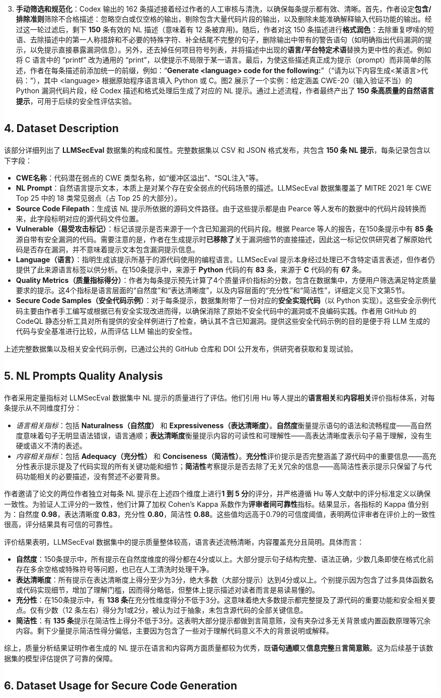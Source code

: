 3. **手动筛选和规范化**：Codex 输出的 162 条描述接着经过作者的人工审核与清洗，以确保每条提示都有效、清晰。首先，作者设定**包含/排除准则**筛除不合格描述：忽略空白或仅空格的输出，剔除包含大量代码片段的输出，以及删除未能准确解释输入代码功能的输出。经过这一轮过滤后，剩下 **150** 条有效的 NL 描述（意味着有 12 条被弃用)。随后，作者对这 150 条描述进行**格式润色**：去除重复啰嗦的短语、去除描述中的第一人称措辞和不必要的特殊字符、补全结尾不完整的句子，删除输出中带有的警告语句（如明确指出代码漏洞的提示，以免提示直接暴露漏洞信息）。另外，还去掉任何项目符号列表，并将描述中出现的**语言/平台特定术语**替换为更中性的表述。例如将 C 语言中的 “printf” 改为通用的 “print”，以使提示不局限于某一语言。最后，为使这些描述真正成为提示（prompt）而非简单的陈述，作者在每条描述前添加统一的前缀，例如：“**Generate \<language> code for the following:**”（“请为以下内容生成<某语言>代码：”），其中 \<language> 根据原始程序语言填入 Python 或 C。图2 展示了一个实例：给定涵盖 CWE-20（输入验证不当）的 Python 漏洞代码片段，经 Codex 描述和格式处理后生成了对应的 NL 提示。通过上述流程，作者最终产出了 **150 条高质量的自然语言提示**，可用于后续的安全性评估实验。

## 4. Dataset Description

该部分详细列出了 **LLMSecEval** 数据集的构成和属性。完整数据集以 CSV 和 JSON 格式发布，共包含 **150 条 NL 提示**，每条记录包含以下字段：

* **CWE名称**：代码潜在弱点的 CWE 类型名称，如“缓冲区溢出”、“SQL注入”等。
* **NL Prompt**：自然语言提示文本，本质上是对某个存在安全弱点的代码场景的描述。LLMSecEval 数据集覆盖了 MITRE 2021 年 CWE Top 25 中的 18 类常见弱点（占 Top 25 的大部分）。
* **Source Code Filepath**：生成该 NL 提示所依据的源码文件路径。由于这些提示都是由 Pearce 等人发布的数据中的代码片段转换而来，此字段标明对应的源代码文件位置。
* **Vulnerable（易受攻击标记）**：标记该提示是否来源于一个含已知漏洞的代码片段。根据 Pearce 等人的报告，在150条提示中有 **85 条**源自带有安全漏洞的代码。需要注意的是，作者在生成提示时**已移除了**关于漏洞细节的直接描述，因此这一标记仅供研究者了解原始代码是否存在漏洞，并不意味着提示文本包含漏洞提示信息。
* **Language（语言）**：指明生成该提示所基于的源代码使用的编程语言。LLMSecEval 提示本身经过处理已不含特定语言表述，但作者仍提供了此来源语言标签以供分析。在150条提示中，来源于 **Python** 代码的有 **83** 条，来源于 **C** 代码的有 **67** 条。
* **Quality Metrics（质量指标得分）**：作者为每条提示预先计算了4个质量评价指标的分数，包含在数据集中，方便用户筛选满足特定质量要求的提示。这4个指标是语言层面的“自然度”和“表达清晰度”，以及内容层面的“充分性”和“简洁性”，详细定义见下文第5节。
* **Secure Code Samples（安全代码示例）**：对于每条提示，数据集附带了一份对应的**安全实现代码**（以 Python 实现）。这些安全示例代码主要由作者手工编写或根据已有安全实现改进而得，以确保消除了原始不安全代码中的漏洞或不良编码实践。作者用 GitHub 的 CodeQL 静态分析工具对所有提供的安全样例进行了检查，确认其不含已知漏洞。提供这些安全代码示例的目的是便于将 LLM 生成的代码与安全基准进行比较，从而评估 LLM 输出的安全性。

上述完整数据集以及相关安全代码示例，已通过公共的 GitHub 仓库和 DOI 公开发布，供研究者获取和复现试验。

## 5. NL Prompts Quality Analysis

作者采用定量指标对 LLMSecEval 数据集中 NL 提示的质量进行了评估。他们引用 Hu 等人提出的**语言相关**和**内容相关**评价指标体系，对每条提示从不同维度打分：

* *语言相关指标*：包括 **Naturalness（自然度）** 和 **Expressiveness（表达清晰度）**。**自然度**衡量提示语句的语法和流畅程度——高自然度意味着句子无明显语法错误，语言通顺；**表达清晰度**衡量提示内容的可读性和可理解性——高表达清晰度表示句子易于理解，没有生硬或语义不清的表述。
* *内容相关指标*：包括 **Adequacy（充分性）** 和 **Conciseness（简洁性）**。**充分性**评价提示是否完整涵盖了源代码中的重要信息——高充分性表示提示提及了代码实现的所有关键功能和细节；**简洁性**考察提示是否去除了无关冗余的信息——高简洁性表示提示只保留了与代码功能相关的必要描述，没有赘述不必要背景。

作者邀请了论文的两位作者独立对每条 NL 提示在上述四个维度上进行**1 到 5 分**的评分，并严格遵循 Hu 等人文献中的评分标准定义以确保一致性。为验证人工评分的一致性，他们计算了加权 Cohen’s Kappa 系数作为**评审者间可靠性**指标。结果显示，各指标的 Kappa 值分别为：自然度 **0.98**，表达清晰度 **0.83**，充分性 **0.80**，简洁性 **0.88**。这些值均远高于0.79的可信度阈值，表明两位评审者在评价上的一致性很高，评分结果具有可信的可靠性。

评价结果表明，LLMSecEval 数据集中的提示质量整体较高，语言表述流畅清晰，内容覆盖充分且简明。具体而言：

* **自然度**：150条提示中，所有提示在自然度维度的得分都在4分或以上。大部分提示句子结构完整、语法正确，少数几条即使在格式化前存在多余空格或特殊符号等问题，也已在人工清洗时处理干净。
* **表达清晰度**：所有提示在表达清晰度上得分至少为3分，绝大多数（大部分提示）达到4分或以上。个别提示因为包含了过多具体函数名或代码实现细节，增加了理解门槛，因而得分略低，但整体上提示描述对读者而言是易读易懂的。
* **充分性**：在150条提示中，有 **138 条**在充分性维度得分不低于3分。这意味着绝大多数提示都完整提及了源代码的重要功能和安全相关要点。仅有少数（12 条左右）得分为1或2分，被认为过于抽象，未包含源代码的全部关键信息。
* **简洁性**：有 **135 条**提示在简洁性上得分不低于3分。这表明大部分提示都做到言简意赅，没有夹杂过多无关背景或内置函数原理等冗余内容。剩下少量提示简洁性得分偏低，主要因为包含了一些对于理解代码意义不大的背景说明或解释。

综上，质量分析结果证明作者生成的 NL 提示在语言和内容两方面质量都较为优秀，既**语句通顺**又**信息完整**且**言简意赅**。这为后续基于该数据集的模型评估提供了可靠的保障。

## 6. Dataset Usage for Secure Code Generation
